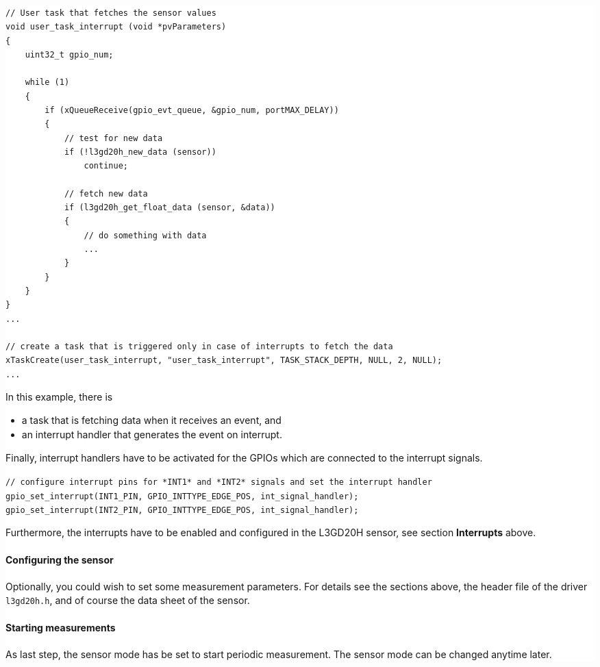 ```
// User task that fetches the sensor values
void user_task_interrupt (void *pvParameters)
{
    uint32_t gpio_num;

    while (1)
    {
        if (xQueueReceive(gpio_evt_queue, &gpio_num, portMAX_DELAY))
        {
            // test for new data
            if (!l3gd20h_new_data (sensor))
                continue;
    
            // fetch new data
            if (l3gd20h_get_float_data (sensor, &data))
            {
                // do something with data
                ...
            }
        }
    }
}
...

// create a task that is triggered only in case of interrupts to fetch the data
xTaskCreate(user_task_interrupt, "user_task_interrupt", TASK_STACK_DEPTH, NULL, 2, NULL);
...
```

In this example, there is 

- a task that is fetching data when it receives an event, and 
- an interrupt handler that generates the event on interrupt.

Finally, interrupt handlers have to be activated for the GPIOs which are connected to the interrupt signals.

```
// configure interrupt pins for *INT1* and *INT2* signals and set the interrupt handler
gpio_set_interrupt(INT1_PIN, GPIO_INTTYPE_EDGE_POS, int_signal_handler);
gpio_set_interrupt(INT2_PIN, GPIO_INTTYPE_EDGE_POS, int_signal_handler);
```

Furthermore, the interrupts have to be enabled and configured in the L3GD20H sensor, see section **Interrupts** above.

#### Configuring the sensor

Optionally, you could wish to set some measurement parameters. For details see the sections above, the header file of the driver ```l3gd20h.h```, and of course the data sheet of the sensor.

#### Starting measurements

As last step, the sensor mode has be set to start periodic measurement. The sensor mode can be changed anytime later.
